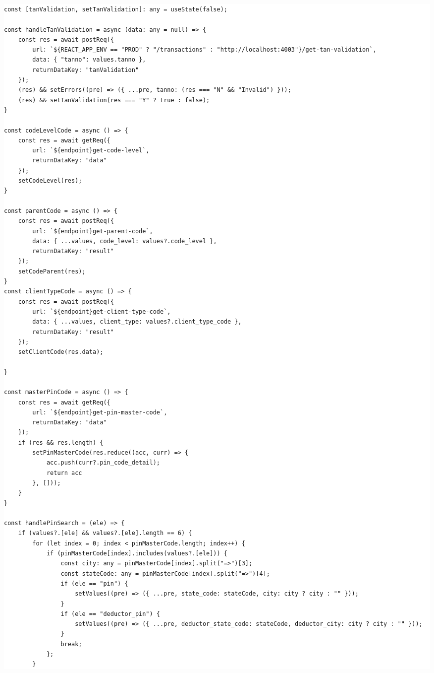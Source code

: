     const [tanValidation, setTanValidation]: any = useState(false);

    const handleTanValidation = async (data: any = null) => {
        const res = await postReq({
            url: `${REACT_APP_ENV == "PROD" ? "/transactions" : "http://localhost:4003"}/get-tan-validation`,
            data: { "tanno": values.tanno },
            returnDataKey: "tanValidation"
        });
        (res) && setErrors((pre) => ({ ...pre, tanno: (res === "N" && "Invalid") }));
        (res) && setTanValidation(res === "Y" ? true : false);
    }

    const codeLevelCode = async () => {
        const res = await getReq({
            url: `${endpoint}get-code-level`,
            returnDataKey: "data"
        });
        setCodeLevel(res);
    }

    const parentCode = async () => {
        const res = await postReq({
            url: `${endpoint}get-parent-code`,
            data: { ...values, code_level: values?.code_level },
            returnDataKey: "result"
        });
        setCodeParent(res);
    }
    const clientTypeCode = async () => {
        const res = await postReq({
            url: `${endpoint}get-client-type-code`,
            data: { ...values, client_type: values?.client_type_code },
            returnDataKey: "result"
        });
        setClientCode(res.data);

    }

    const masterPinCode = async () => {
        const res = await getReq({
            url: `${endpoint}get-pin-master-code`,
            returnDataKey: "data"
        });
        if (res && res.length) {
            setPinMasterCode(res.reduce((acc, curr) => {
                acc.push(curr?.pin_code_detail);
                return acc
            }, []));
        }
    }

    const handlePinSearch = (ele) => {
        if (values?.[ele] && values?.[ele].length == 6) {
            for (let index = 0; index < pinMasterCode.length; index++) {
                if (pinMasterCode[index].includes(values?.[ele])) {
                    const city: any = pinMasterCode[index].split("=>")[3];
                    const stateCode: any = pinMasterCode[index].split("=>")[4];
                    if (ele == "pin") {
                        setValues((pre) => ({ ...pre, state_code: stateCode, city: city ? city : "" }));
                    }
                    if (ele == "deductor_pin") {
                        setValues((pre) => ({ ...pre, deductor_state_code: stateCode, deductor_city: city ? city : "" }));
                    }
                    break;
                };
            }